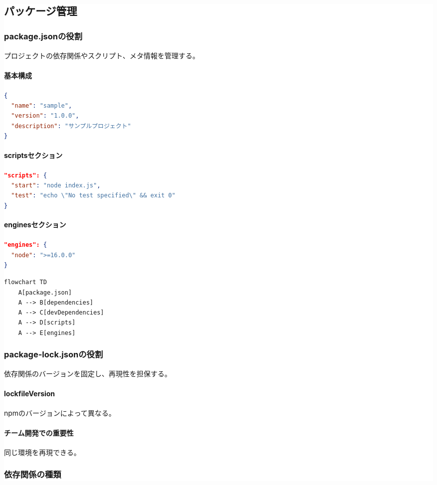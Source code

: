 ## パッケージ管理

### package.jsonの役割

プロジェクトの依存関係やスクリプト、メタ情報を管理する。

#### 基本構成

```json
{
  "name": "sample",
  "version": "1.0.0",
  "description": "サンプルプロジェクト"
}
```

#### scriptsセクション

```json
"scripts": {
  "start": "node index.js",
  "test": "echo \"No test specified\" && exit 0"
}
```

#### enginesセクション

```json
"engines": {
  "node": ">=16.0.0"
}
```

```mermaid
flowchart TD
    A[package.json]
    A --> B[dependencies]
    A --> C[devDependencies]
    A --> D[scripts]
    A --> E[engines]
```

### package-lock.jsonの役割

依存関係のバージョンを固定し、再現性を担保する。

#### lockfileVersion
npmのバージョンによって異なる。

#### チーム開発での重要性
同じ環境を再現できる。

### 依存関係の種類
